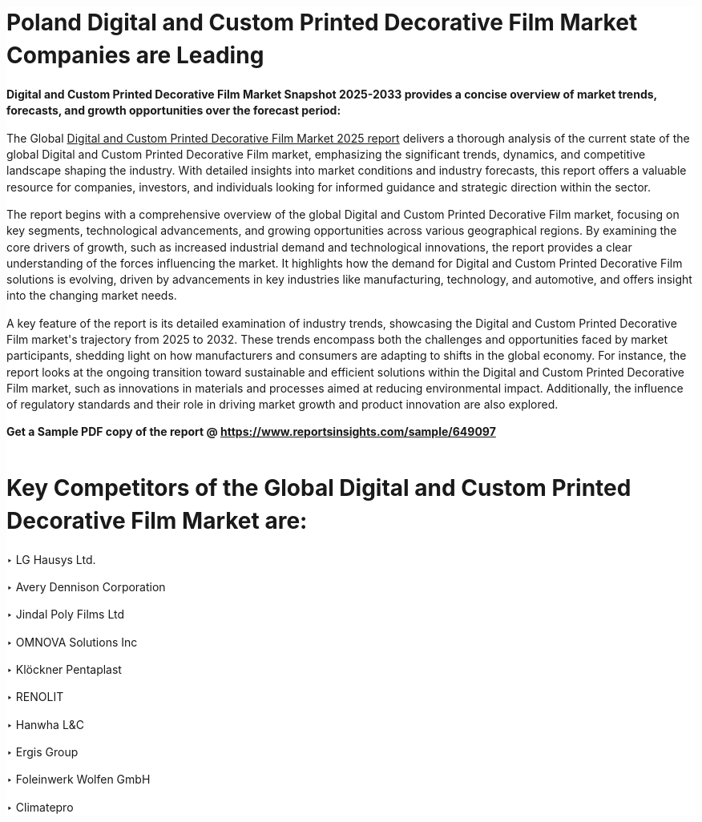 # Poland Digital and Custom Printed Decorative Film Market Companies are Leading

<strong>Digital and Custom Printed Decorative Film Market Snapshot 2025-2033 provides a concise overview of market trends, forecasts, and growth opportunities over the forecast period:</strong>

The Global <a href=https://www.reportsinsights.com/sample/649097>Digital and Custom Printed Decorative Film Market 2025 report</a> delivers a thorough analysis of the current state of the global Digital and Custom Printed Decorative Film market, emphasizing the significant trends, dynamics, and competitive landscape shaping the industry. With detailed insights into market conditions and industry forecasts, this report offers a valuable resource for companies, investors, and individuals looking for informed guidance and strategic direction within the sector.

The report begins with a comprehensive overview of the global Digital and Custom Printed Decorative Film market, focusing on key segments, technological advancements, and growing opportunities across various geographical regions. By examining the core drivers of growth, such as increased industrial demand and technological innovations, the report provides a clear understanding of the forces influencing the market. It highlights how the demand for Digital and Custom Printed Decorative Film solutions is evolving, driven by advancements in key industries like manufacturing, technology, and automotive, and offers insight into the changing market needs.

A key feature of the report is its detailed examination of industry trends, showcasing the Digital and Custom Printed Decorative Film market's trajectory from 2025 to 2032. These trends encompass both the challenges and opportunities faced by market participants, shedding light on how manufacturers and consumers are adapting to shifts in the global economy. For instance, the report looks at the ongoing transition toward sustainable and efficient solutions within the Digital and Custom Printed Decorative Film market, such as innovations in materials and processes aimed at reducing environmental impact. Additionally, the influence of regulatory standards and their role in driving market growth and product innovation are also explored.

<strong>Get a Sample PDF copy of the report @ <a href=https://www.reportsinsights.com/sample/649097>https://www.reportsinsights.com/sample/649097</a></strong>

# <strong>Key Competitors of the Global Digital and Custom Printed Decorative Film Market are:</strong>

‣ LG Hausys Ltd.

‣ Avery Dennison Corporation

‣ Jindal Poly Films Ltd

‣ OMNOVA Solutions Inc

‣ Klöckner Pentaplast

‣ RENOLIT

‣ Hanwha L&C

‣ Ergis Group

‣ Foleinwerk Wolfen GmbH

‣ Climatepro
